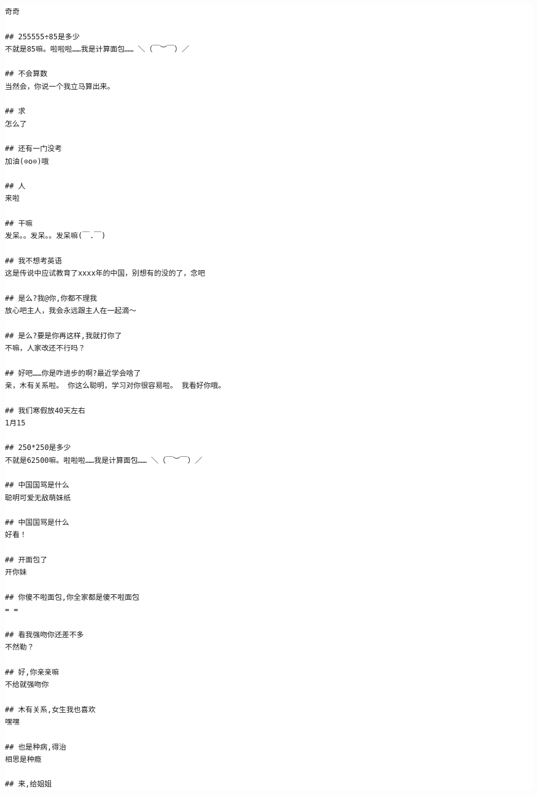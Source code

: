 ~~~~(>_<)~~~~
奇奇

## 255555÷85是多少
不就是85嘛。啦啦啦……我是计算面包…… ＼（￣︶￣）／

## 不会算数
当然会，你说一个我立马算出来。

## 求
怎么了

## 还有一门没考
加油(⊙o⊙)哦

## 人
来啦

## 干嘛
发呆。。发呆。。发呆嘛(￣.￣)

## 我不想考英语
这是传说中应试教育了xxxx年的中国，别想有的没的了，念吧

## 是么?我@你,你都不理我
放心吧主人，我会永远跟主人在一起滴～

## 是么?要是你再这样,我就打你了
不嘛，人家改还不行吗？

## 好吧……你是咋进步的啊?最近学会啥了
亲，木有关系啦。 你这么聪明，学习对你很容易啦。 我看好你哦。

## 我们寒假放40天左右
1月15

## 250*250是多少
不就是62500嘛。啦啦啦……我是计算面包…… ＼（￣︶￣）／

## 中国国骂是什么
聪明可爱无敌萌妹纸

## 中国国骂是什么
好看！

## 开面包了
开你妹

## 你傻不啦面包,你全家都是傻不啦面包
= =

## 看我强吻你还差不多
不然勒？

## 好,你亲亲嘛
不给就强吻你

## 木有关系,女生我也喜欢
嘿嘿

## 也是种病,得治
相思是种瘾

## 来,给姐姐
~~~~